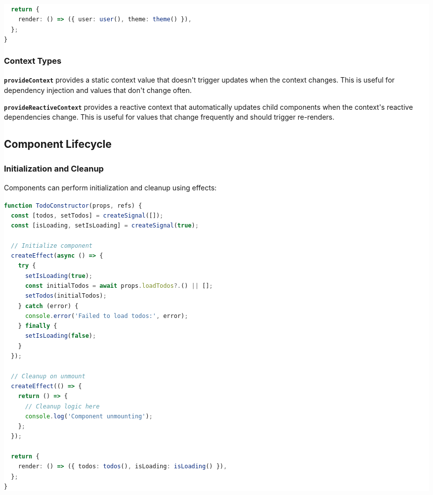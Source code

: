 ```typescript
  return {
    render: () => ({ user: user(), theme: theme() }),
  };
}
```

### Context Types

**`provideContext`** provides a static context value that doesn't trigger updates when the context changes. This is useful for dependency injection and values that don't change often.

**`provideReactiveContext`** provides a reactive context that automatically updates child components when the context's reactive dependencies change. This is useful for values that change frequently and should trigger re-renders.

## Component Lifecycle

### Initialization and Cleanup

Components can perform initialization and cleanup using effects:

```typescript
function TodoConstructor(props, refs) {
  const [todos, setTodos] = createSignal([]);
  const [isLoading, setIsLoading] = createSignal(true);
  
  // Initialize component
  createEffect(async () => {
    try {
      setIsLoading(true);
      const initialTodos = await props.loadTodos?.() || [];
      setTodos(initialTodos);
    } catch (error) {
      console.error('Failed to load todos:', error);
    } finally {
      setIsLoading(false);
    }
  });
  
  // Cleanup on unmount
  createEffect(() => {
    return () => {
      // Cleanup logic here
      console.log('Component unmounting');
    };
  });
  
  return {
    render: () => ({ todos: todos(), isLoading: isLoading() }),
  };
}
```
